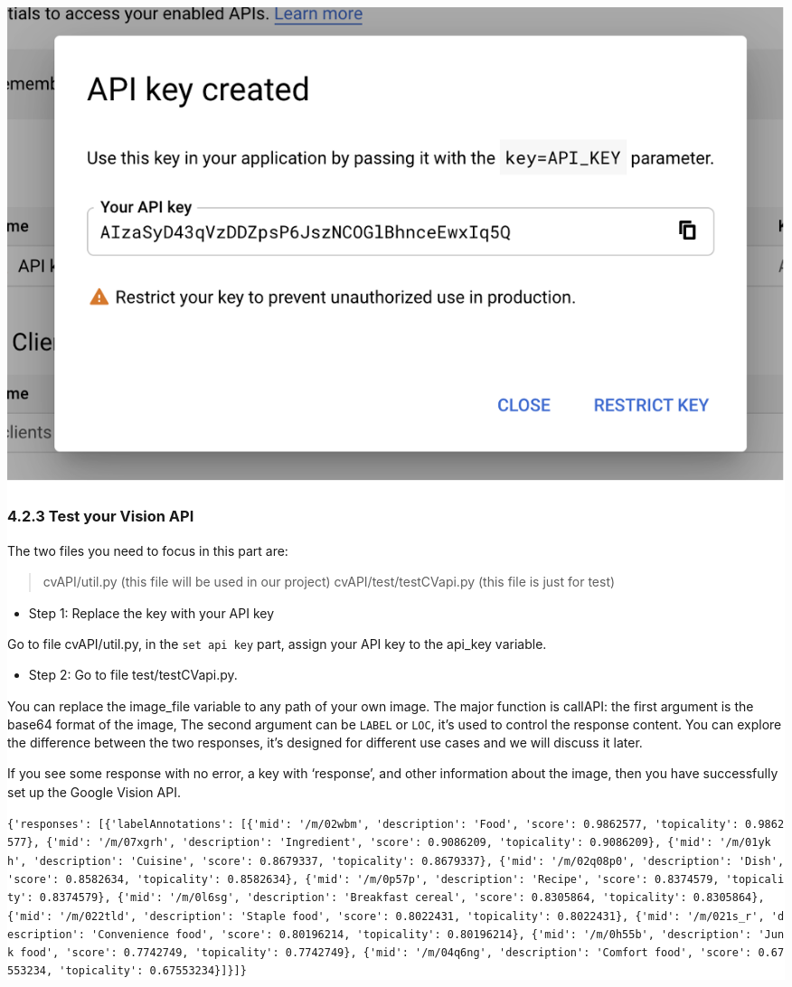 ![](reference/3/8.png)

### 4.2.3 Test your Vision API

The two files you need to focus in this part are: 

> cvAPI/util.py (this file will be used in our project)
> cvAPI/test/testCVapi.py (this file is just for test)

- Step 1: Replace the key with your API key

Go to file cvAPI/util.py, in the `set api key` part, assign your API key to the api_key variable.

- Step 2: Go to file test/testCVapi.py.

You can replace the image_file variable to any path of your own image. 
The major function is callAPI:
the first argument is the base64 format of the image, 
The second argument can be `LABEL` or `LOC`, it’s used to control the response content. You can explore the difference between the two responses, it’s designed for different use cases and we will discuss it later.

If you see some response with no error, a key with ‘response’, and other information about the image, then you have successfully set up the Google Vision API.

```
{'responses': [{'labelAnnotations': [{'mid': '/m/02wbm', 'description': 'Food', 'score': 0.9862577, 'topicality': 0.9862577}, {'mid': '/m/07xgrh', 'description': 'Ingredient', 'score': 0.9086209, 'topicality': 0.9086209}, {'mid': '/m/01ykh', 'description': 'Cuisine', 'score': 0.8679337, 'topicality': 0.8679337}, {'mid': '/m/02q08p0', 'description': 'Dish', 'score': 0.8582634, 'topicality': 0.8582634}, {'mid': '/m/0p57p', 'description': 'Recipe', 'score': 0.8374579, 'topicality': 0.8374579}, {'mid': '/m/0l6sg', 'description': 'Breakfast cereal', 'score': 0.8305864, 'topicality': 0.8305864}, {'mid': '/m/022tld', 'description': 'Staple food', 'score': 0.8022431, 'topicality': 0.8022431}, {'mid': '/m/021s_r', 'description': 'Convenience food', 'score': 0.80196214, 'topicality': 0.80196214}, {'mid': '/m/0h55b', 'description': 'Junk food', 'score': 0.7742749, 'topicality': 0.7742749}, {'mid': '/m/04q6ng', 'description': 'Comfort food', 'score': 0.67553234, 'topicality': 0.67553234}]}]}
```
